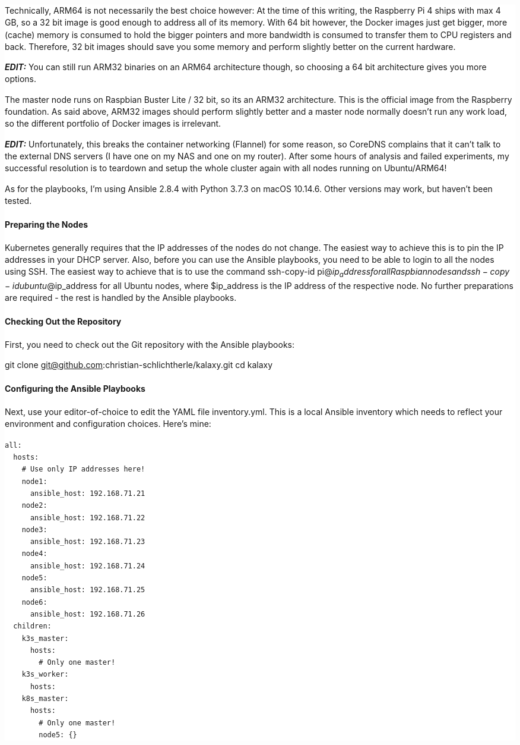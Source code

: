 ```
```
Technically, ARM64 is not necessarily the best choice however: At the time of this writing, the Raspberry Pi 4 ships with max 4 GB, so a 32 bit image is good enough to address all of its memory. With 64 bit however, the Docker images just get bigger, more (cache) memory is consumed to hold the bigger pointers and more bandwidth is consumed to transfer them to CPU registers and back. Therefore, 32 bit images should save you some memory and perform slightly better on the current hardware.

**_EDIT:_** You can still run ARM32 binaries on an ARM64 architecture though, so choosing a 64 bit architecture gives you more options.

The master node runs on Raspbian Buster Lite / 32 bit, so its an ARM32 architecture. This is the official image from the Raspberry foundation. As said above, ARM32 images should perform slightly better and a master node normally doesn’t run any work load, so the different portfolio of Docker images is irrelevant.

**_EDIT:_** Unfortunately, this breaks the container networking (Flannel) for some reason, so CoreDNS complains that it can’t talk to the external DNS servers (I have one on my NAS and one on my router). After some hours of analysis and failed experiments, my successful resolution is to teardown and setup the whole cluster again with all nodes running on Ubuntu/ARM64!

As for the playbooks, I’m using Ansible 2.8.4 with Python 3.7.3 on macOS 10.14.6. Other versions may work, but haven’t been tested.

#### Preparing the Nodes
Kubernetes generally requires that the IP addresses of the nodes do not change. The easiest way to achieve this is to pin the IP addresses in your DHCP server. Also, before you can use the Ansible playbooks, you need to be able to login to all the nodes using SSH. The easiest way to achieve that is to use the command ssh-copy-id pi@$ip_address for all Raspbian nodes and ssh-copy-id ubuntu@$ip_address for all Ubuntu nodes, where $ip_address is the IP address of the respective node. No further preparations are required - the rest is handled by the Ansible playbooks.

#### Checking Out the Repository
First, you need to check out the Git repository with the Ansible playbooks:

git clone git@github.com:christian-schlichtherle/kalaxy.git
cd kalaxy
#### Configuring the Ansible Playbooks
Next, use your editor-of-choice to edit the YAML file inventory.yml. This is a local Ansible inventory which needs to reflect your environment and configuration choices. Here’s mine:
```
all:
  hosts:
    # Use only IP addresses here!
    node1:
      ansible_host: 192.168.71.21
    node2:
      ansible_host: 192.168.71.22
    node3:
      ansible_host: 192.168.71.23
    node4:
      ansible_host: 192.168.71.24
    node5:
      ansible_host: 192.168.71.25
    node6:
      ansible_host: 192.168.71.26
  children:
    k3s_master:
      hosts:
        # Only one master!
    k3s_worker:
      hosts:
    k8s_master:
      hosts:
        # Only one master!
        node5: {}
```